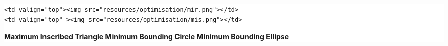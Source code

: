     <td valign="top"><img src="resources/optimisation/mir.png"></td>
    <td valign="top" ><img src="resources/optimisation/mis.png"></td>
  </tr>

  <tr>
    <td align="center" valign="center"><b>Maximum Inscribed Triangle</td>
    <td align="center" valign="center"><b>Minimum Bounding Circle</td>
    <td align="center" valign="center" colspan="2"><b>Minimum Bounding Ellipse</td>
  </tr>
  <tr>